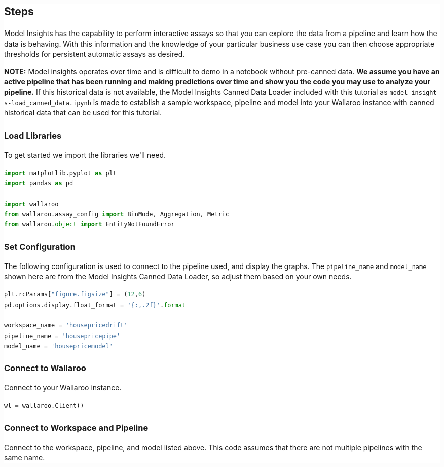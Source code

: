 ## Steps

Model Insights has the capability to perform interactive assays so that you can explore the data from a pipeline and learn how the data is behaving. With this information and the knowledge of your particular business use case you can then choose appropriate thresholds for persistent automatic assays as desired.

**NOTE:** Model insights operates over time and is difficult to demo in a notebook without pre-canned data. **We assume you have an active pipeline that has been running and making predictions over time and show you the code you may use to analyze your pipeline.**  If this historical data is not available, the Model Insights Canned Data Loader included with this tutorial as `model-insights-load_canned_data.ipynb` is made to establish a sample workspace, pipeline and model into your Wallaroo instance with canned historical data that can be used for this tutorial.

### Load Libraries

To get started we import the libraries we'll need.


```python
import matplotlib.pyplot as plt
import pandas as pd 

import wallaroo
from wallaroo.assay_config import BinMode, Aggregation, Metric
from wallaroo.object import EntityNotFoundError
```

### Set Configuration

The following configuration is used to connect to the pipeline used, and display the graphs.  The `pipeline_name` and `model_name` shown here are from the [Model Insights Canned Data Loader](model-insights-load_canned_data.ipynb), so adjust them based on your own needs.


```python
plt.rcParams["figure.figsize"] = (12,6)
pd.options.display.float_format = '{:,.2f}'.format

workspace_name = 'housepricedrift'
pipeline_name = 'housepricepipe'
model_name = 'housepricemodel'
```

### Connect to Wallaroo

Connect to your Wallaroo instance.


```python
wl = wallaroo.Client()
```

### Connect to Workspace and Pipeline

Connect to the workspace, pipeline, and model listed above.  This code assumes that there are not multiple pipelines with the same name.
